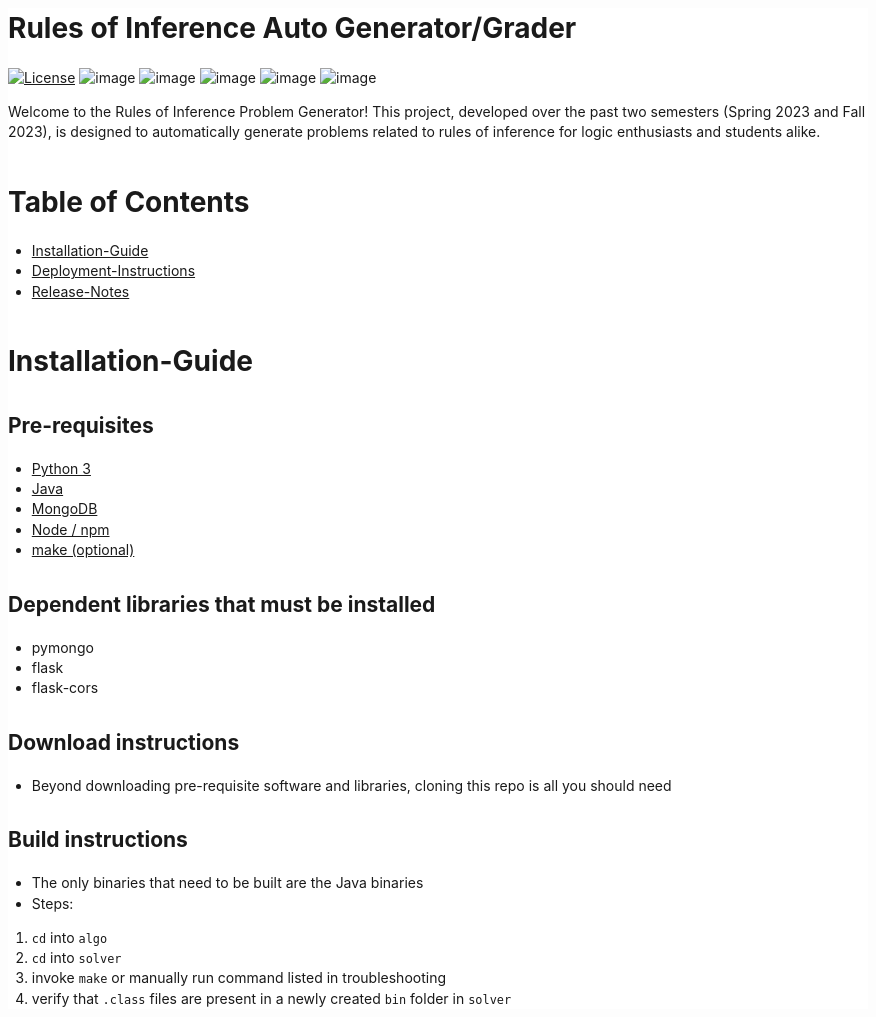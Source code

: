 # Rules of Inference Auto Generator/Grader

[![License](https://img.shields.io/badge/license-MIT-blue.svg)](LICENSE)
![image](https://github.com/jorofino3/roi-gen/assets/97992795/1b49a671-e39a-494e-a93b-1945165380d7)
![image](https://github.com/jorofino3/roi-gen/assets/97992795/7cf21245-4872-48c1-af4e-d7b052c75c57)
![image](https://github.com/jorofino3/roi-gen/assets/97992795/ec71990b-bb5b-4bb1-9a32-e89a127205cb)
![image](https://github.com/jorofino3/roi-gen/assets/97992795/8fd4974b-34d9-470c-85cc-90c6d7708c15)
![image](https://github.com/jorofino3/roi-gen/assets/97992795/197138c4-4f1b-4b90-9aff-a4262039f27f)

Welcome to the Rules of Inference Problem Generator! This project, developed over the past two semesters (Spring 2023 and Fall 2023), is designed to automatically generate problems related to rules of inference for logic enthusiasts and students alike.

# Table of Contents

- [Installation-Guide](#Installation-Guide)
- [Deployment-Instructions](#Deployment-Instructions)
- [Release-Notes](#Release-Notes)

# Installation-Guide

## Pre-requisites

* [Python 3](https://www.python.org/downloads/)
* [Java](https://www.java.com/download/ie_manual.jsp)
* [MongoDB](https://www.mongodb.com/try/download/community)
* [Node / npm](https://docs.npmjs.com/downloading-and-installing-node-js-and-npm)
* [make (optional)](https://gnuwin32.sourceforge.net/packages/make.htm)

## Dependent libraries that must be installed

* pymongo 
* flask 
* flask-cors

## Download instructions

* Beyond downloading pre-requisite software and libraries, cloning this repo is all you should need

## Build instructions

* The only binaries that need to be built are the Java binaries
* Steps:
1. `cd` into `algo`
2. `cd` into `solver`
3. invoke `make` or manually run command listed in troubleshooting
4. verify that `.class` files are present in a newly created `bin` folder in `solver`
